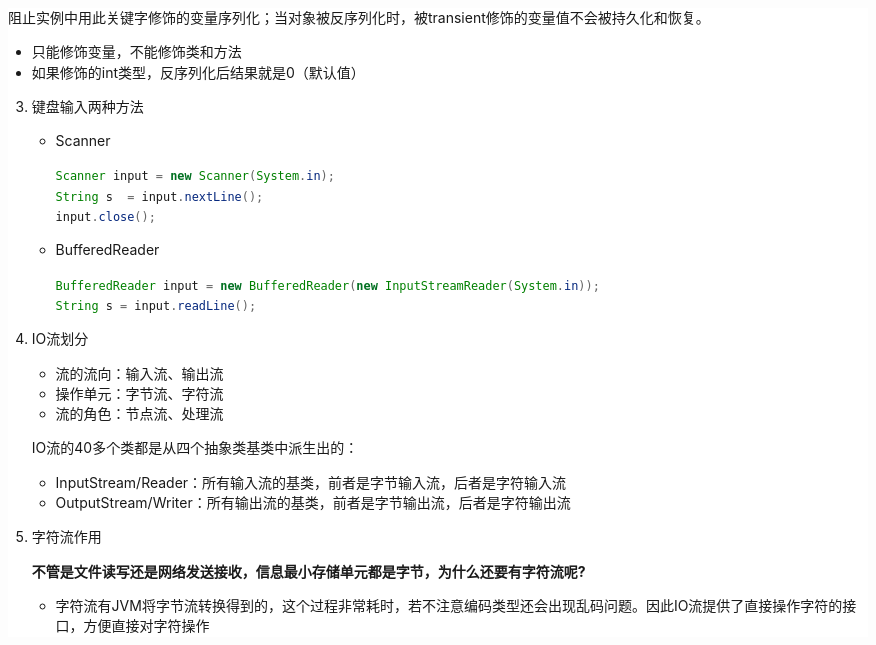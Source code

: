    阻止实例中用此关键字修饰的变量序列化；当对象被反序列化时，被transient修饰的变量值不会被持久化和恢复。

   + 只能修饰变量，不能修饰类和方法
   + 如果修饰的int类型，反序列化后结果就是0（默认值）

3. 键盘输入两种方法

   + Scanner

     ```java
     Scanner input = new Scanner(System.in);
     String s  = input.nextLine();
     input.close();
     ```

   + BufferedReader

     ```java
     BufferedReader input = new BufferedReader(new InputStreamReader(System.in));
     String s = input.readLine();
     ```

4. IO流划分

   + 流的流向：输入流、输出流
   + 操作单元：字节流、字符流
   + 流的角色：节点流、处理流

   IO流的40多个类都是从四个抽象类基类中派生出的：

   + InputStream/Reader：所有输入流的基类，前者是字节输入流，后者是字符输入流
   + OutputStream/Writer：所有输出流的基类，前者是字节输出流，后者是字符输出流

5. 字符流作用

   **不管是文件读写还是网络发送接收，信息最小存储单元都是字节，为什么还要有字符流呢?**

   + 字符流有JVM将字节流转换得到的，这个过程非常耗时，若不注意编码类型还会出现乱码问题。因此IO流提供了直接操作字符的接口，方便直接对字符操作
